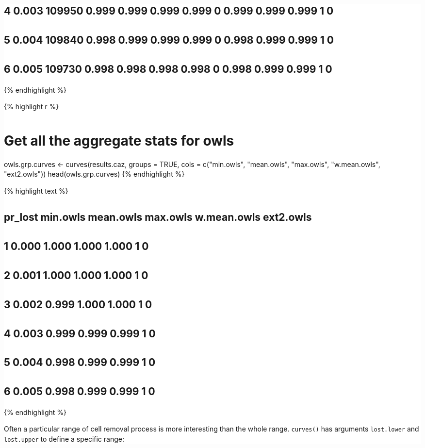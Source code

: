 ## 4   0.003 109950       0.999        0.999       0.999          0.999            0    0.999     0.999    0.999           1         0
## 5   0.004 109840       0.998        0.999       0.999          0.999            0    0.998     0.999    0.999           1         0
## 6   0.005 109730       0.998        0.998       0.998          0.998            0    0.998     0.999    0.999           1         0
{% endhighlight %}



{% highlight r %}

# Get all the aggregate stats for owls
owls.grp.curves <- curves(results.caz, groups = TRUE, cols = c("min.owls", "mean.owls", "max.owls", "w.mean.owls", "ext2.owls"))
head(owls.grp.curves)
{% endhighlight %}



{% highlight text %}
##   pr_lost min.owls mean.owls max.owls w.mean.owls ext2.owls
## 1   0.000    1.000     1.000    1.000           1         0
## 2   0.001    1.000     1.000    1.000           1         0
## 3   0.002    0.999     1.000    1.000           1         0
## 4   0.003    0.999     0.999    0.999           1         0
## 5   0.004    0.998     0.999    0.999           1         0
## 6   0.005    0.998     0.999    0.999           1         0
{% endhighlight %}


Often a particular range of cell removal process is more interesting than the 
whole range. `curves()` has arguments `lost.lower` and `lost.upper` to define 
a specific range:
